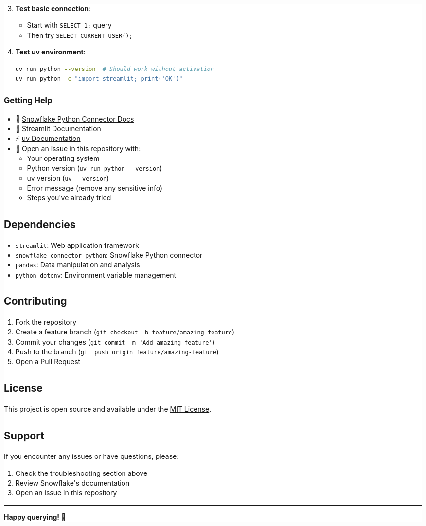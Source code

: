 3. **Test basic connection**:
   - Start with `SELECT 1;` query
   - Then try `SELECT CURRENT_USER();`

4. **Test uv environment**:
   ```bash
   uv run python --version  # Should work without activation
   uv run python -c "import streamlit; print('OK')"
   ```

### Getting Help

- 📖 [Snowflake Python Connector Docs](https://docs.snowflake.com/en/user-guide/python-connector-api.html)
- 🔧 [Streamlit Documentation](https://docs.streamlit.io/)
- ⚡ [uv Documentation](https://docs.astral.sh/uv/)
- 💬 Open an issue in this repository with:
  - Your operating system
  - Python version (`uv run python --version`)
  - uv version (`uv --version`)
  - Error message (remove any sensitive info)
  - Steps you've already tried

## Dependencies

- `streamlit`: Web application framework
- `snowflake-connector-python`: Snowflake Python connector
- `pandas`: Data manipulation and analysis
- `python-dotenv`: Environment variable management

## Contributing

1. Fork the repository
2. Create a feature branch (`git checkout -b feature/amazing-feature`)
3. Commit your changes (`git commit -m 'Add amazing feature'`)
4. Push to the branch (`git push origin feature/amazing-feature`)
5. Open a Pull Request

## License

This project is open source and available under the [MIT License](LICENSE).

## Support

If you encounter any issues or have questions, please:
1. Check the troubleshooting section above
2. Review Snowflake's documentation
3. Open an issue in this repository

---

**Happy querying!** 🚀